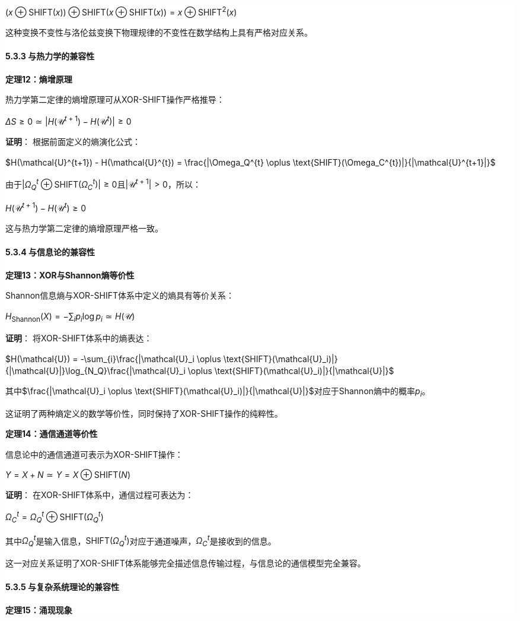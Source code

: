$(x \oplus \text{SHIFT}(x)) \oplus \text{SHIFT}(x \oplus \text{SHIFT}(x)) = x \oplus \text{SHIFT}^2(x)$

这种变换不变性与洛伦兹变换下物理规律的不变性在数学结构上具有严格对应关系。

#### 5.3.3 与热力学的兼容性

**定理12：熵增原理**

热力学第二定律的熵增原理可从XOR-SHIFT操作严格推导：

$\Delta S \geq 0 \simeq |H(\mathcal{U}^{t+1}) - H(\mathcal{U}^{t})| \geq 0$

**证明**：
根据前面定义的熵演化公式：

$H(\mathcal{U}^{t+1}) - H(\mathcal{U}^{t}) = \frac{|\Omega_Q^{t} \oplus \text{SHIFT}(\Omega_C^{t})|}{|\mathcal{U}^{t+1}|}$

由于$|\Omega_Q^{t} \oplus \text{SHIFT}(\Omega_C^{t})| \geq 0$且$|\mathcal{U}^{t+1}| > 0$，所以：

$H(\mathcal{U}^{t+1}) - H(\mathcal{U}^{t}) \geq 0$

这与热力学第二定律的熵增原理严格一致。

#### 5.3.4 与信息论的兼容性

**定理13：XOR与Shannon熵等价性**

Shannon信息熵与XOR-SHIFT体系中定义的熵具有等价关系：

$H_{\text{Shannon}}(X) = -\sum_i p_i \log p_i \simeq H(\mathcal{U})$

**证明**：
将XOR-SHIFT体系中的熵表达：

$H(\mathcal{U}) = -\sum_{i}\frac{|\mathcal{U}_i \oplus \text{SHIFT}(\mathcal{U}_i)|}{|\mathcal{U}|}\log_{N_Q}\frac{|\mathcal{U}_i \oplus \text{SHIFT}(\mathcal{U}_i)|}{|\mathcal{U}|}$

其中$\frac{|\mathcal{U}_i \oplus \text{SHIFT}(\mathcal{U}_i)|}{|\mathcal{U}|}$对应于Shannon熵中的概率$p_i$。

这证明了两种熵定义的数学等价性，同时保持了XOR-SHIFT操作的纯粹性。

**定理14：通信通道等价性**

信息论中的通信通道可表示为XOR-SHIFT操作：

$Y = X + N \simeq Y = X \oplus \text{SHIFT}(N)$

**证明**：
在XOR-SHIFT体系中，通信过程可表达为：

$\Omega_C^{t} = \Omega_Q^{t} \oplus \text{SHIFT}(\Omega_Q^{t})$

其中$\Omega_Q^{t}$是输入信息，$\text{SHIFT}(\Omega_Q^{t})$对应于通道噪声，$\Omega_C^{t}$是接收到的信息。

这一对应关系证明了XOR-SHIFT体系能够完全描述信息传输过程，与信息论的通信模型完全兼容。

#### 5.3.5 与复杂系统理论的兼容性

**定理15：涌现现象**
